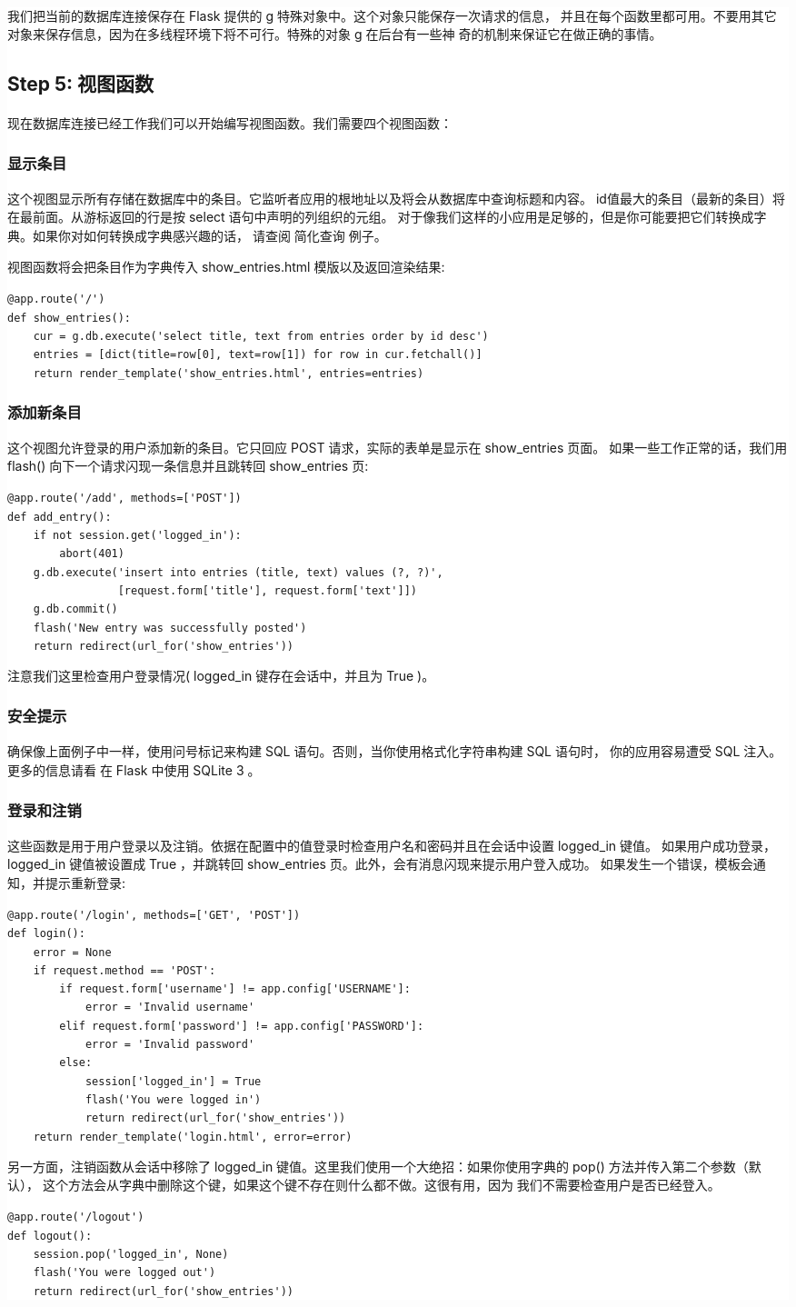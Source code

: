 我们把当前的数据库连接保存在 Flask 提供的 g 特殊对象中。这个对象只能保存一次请求的信息， 并且在每个函数里都可用。不要用其它对象来保存信息，因为在多线程环境下将不可行。特殊的对象 g 在后台有一些神 奇的机制来保证它在做正确的事情。

## Step 5: 视图函数
现在数据库连接已经工作我们可以开始编写视图函数。我们需要四个视图函数：

### 显示条目
这个视图显示所有存储在数据库中的条目。它监听者应用的根地址以及将会从数据库中查询标题和内容。 id值最大的条目（最新的条目）将在最前面。从游标返回的行是按 select 语句中声明的列组织的元组。 对于像我们这样的小应用是足够的，但是你可能要把它们转换成字典。如果你对如何转换成字典感兴趣的话， 请查阅 简化查询 例子。

视图函数将会把条目作为字典传入 show_entries.html 模版以及返回渲染结果:
```
@app.route('/')
def show_entries():
    cur = g.db.execute('select title, text from entries order by id desc')
    entries = [dict(title=row[0], text=row[1]) for row in cur.fetchall()]
    return render_template('show_entries.html', entries=entries)
```
### 添加新条目
这个视图允许登录的用户添加新的条目。它只回应 POST 请求，实际的表单是显示在 show_entries 页面。 如果一些工作正常的话，我们用 flash() 向下一个请求闪现一条信息并且跳转回 show_entries 页:
```
@app.route('/add', methods=['POST'])
def add_entry():
    if not session.get('logged_in'):
        abort(401)
    g.db.execute('insert into entries (title, text) values (?, ?)',
                 [request.form['title'], request.form['text']])
    g.db.commit()
    flash('New entry was successfully posted')
    return redirect(url_for('show_entries'))
```
注意我们这里检查用户登录情况( logged_in 键存在会话中，并且为 True )。

### 安全提示
确保像上面例子中一样，使用问号标记来构建 SQL 语句。否则，当你使用格式化字符串构建 SQL 语句时， 你的应用容易遭受 SQL 注入。 更多的信息请看 在 Flask 中使用 SQLite 3 。
### 登录和注销
这些函数是用于用户登录以及注销。依据在配置中的值登录时检查用户名和密码并且在会话中设置 logged_in 键值。 如果用户成功登录，logged_in 键值被设置成 True ，并跳转回 show_entries 页。此外，会有消息闪现来提示用户登入成功。 如果发生一个错误，模板会通知，并提示重新登录:
```
@app.route('/login', methods=['GET', 'POST'])
def login():
    error = None
    if request.method == 'POST':
        if request.form['username'] != app.config['USERNAME']:
            error = 'Invalid username'
        elif request.form['password'] != app.config['PASSWORD']:
            error = 'Invalid password'
        else:
            session['logged_in'] = True
            flash('You were logged in')
            return redirect(url_for('show_entries'))
    return render_template('login.html', error=error)
```
另一方面，注销函数从会话中移除了 logged_in 键值。这里我们使用一个大绝招：如果你使用字典的 pop() 方法并传入第二个参数（默认）， 这个方法会从字典中删除这个键，如果这个键不存在则什么都不做。这很有用，因为 我们不需要检查用户是否已经登入。
```
@app.route('/logout')
def logout():
    session.pop('logged_in', None)
    flash('You were logged out')
    return redirect(url_for('show_entries'))
```